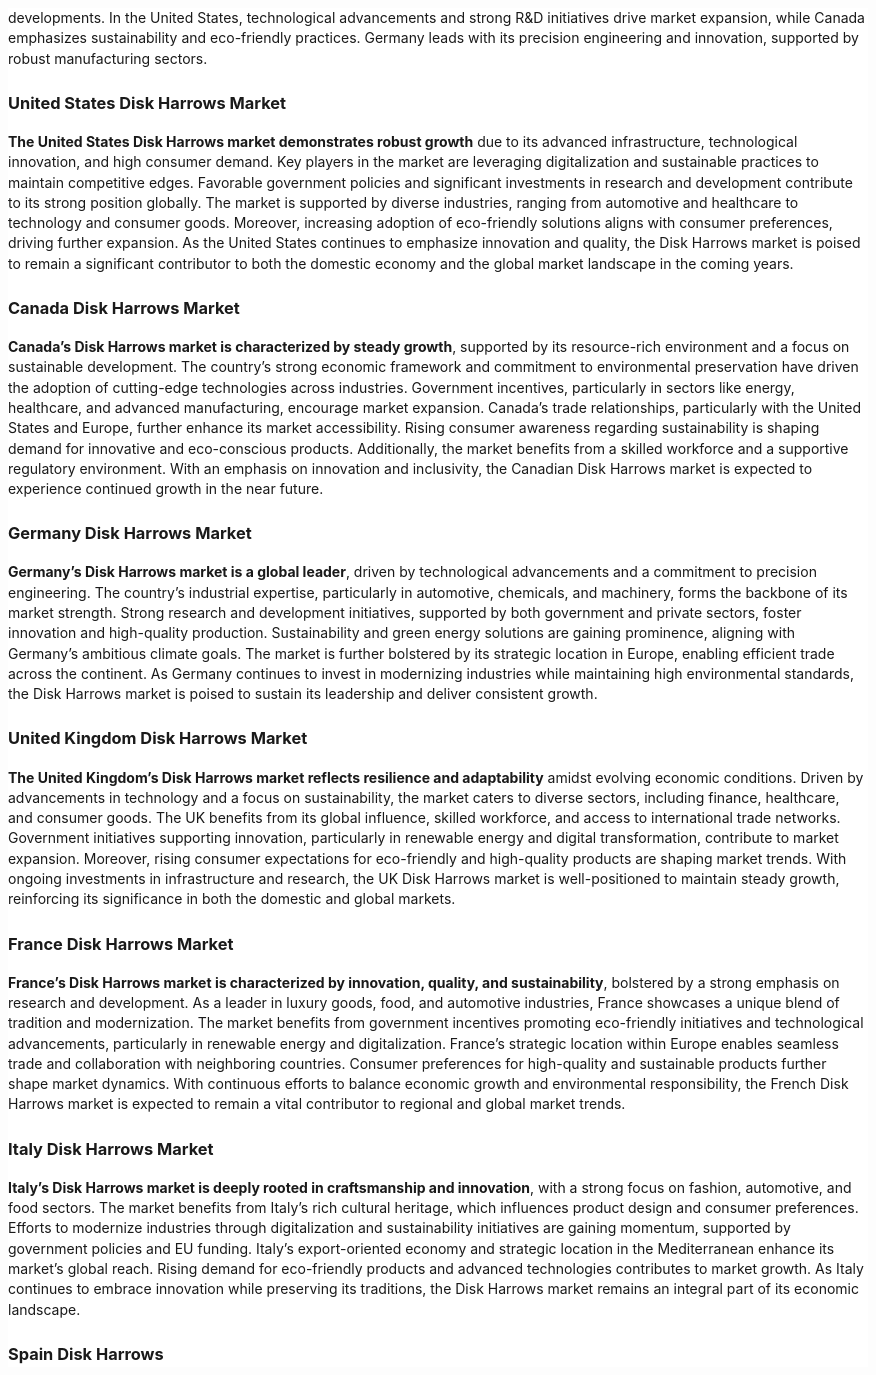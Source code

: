 developments. In the United States, technological advancements and strong R&amp;D initiatives drive market expansion, while Canada emphasizes sustainability and eco-friendly practices. Germany leads with its precision engineering and innovation, supported by robust manufacturing sectors.</span></em></p></blockquote><h3><strong>United States Disk Harrows Market</strong></h3><p><strong>The United States Disk Harrows market demonstrates robust growth</strong> due to its advanced infrastructure, technological innovation, and high consumer demand. Key players in the market are leveraging digitalization and sustainable practices to maintain competitive edges. Favorable government policies and significant investments in research and development contribute to its strong position globally. The market is supported by diverse industries, ranging from automotive and healthcare to technology and consumer goods. Moreover, increasing adoption of eco-friendly solutions aligns with consumer preferences, driving further expansion. As the United States continues to emphasize innovation and quality, the Disk Harrows market is poised to remain a significant contributor to both the domestic economy and the global market landscape in the coming years.</p><h3><strong>Canada Disk Harrows Market</strong></h3><p><strong>Canada&rsquo;s Disk Harrows market is characterized by steady growth</strong>, supported by its resource-rich environment and a focus on sustainable development. The country&rsquo;s strong economic framework and commitment to environmental preservation have driven the adoption of cutting-edge technologies across industries. Government incentives, particularly in sectors like energy, healthcare, and advanced manufacturing, encourage market expansion. Canada&rsquo;s trade relationships, particularly with the United States and Europe, further enhance its market accessibility. Rising consumer awareness regarding sustainability is shaping demand for innovative and eco-conscious products. Additionally, the market benefits from a skilled workforce and a supportive regulatory environment. With an emphasis on innovation and inclusivity, the Canadian Disk Harrows market is expected to experience continued growth in the near future.</p><h3><strong>Germany Disk Harrows Market</strong></h3><p><strong>Germany&rsquo;s Disk Harrows market is a global leader</strong>, driven by technological advancements and a commitment to precision engineering. The country&rsquo;s industrial expertise, particularly in automotive, chemicals, and machinery, forms the backbone of its market strength. Strong research and development initiatives, supported by both government and private sectors, foster innovation and high-quality production. Sustainability and green energy solutions are gaining prominence, aligning with Germany&rsquo;s ambitious climate goals. The market is further bolstered by its strategic location in Europe, enabling efficient trade across the continent. As Germany continues to invest in modernizing industries while maintaining high environmental standards, the Disk Harrows market is poised to sustain its leadership and deliver consistent growth.</p><h3><strong>United Kingdom Disk Harrows Market</strong></h3><p><strong>The United Kingdom&rsquo;s Disk Harrows market reflects resilience and adaptability</strong> amidst evolving economic conditions. Driven by advancements in technology and a focus on sustainability, the market caters to diverse sectors, including finance, healthcare, and consumer goods. The UK benefits from its global influence, skilled workforce, and access to international trade networks. Government initiatives supporting innovation, particularly in renewable energy and digital transformation, contribute to market expansion. Moreover, rising consumer expectations for eco-friendly and high-quality products are shaping market trends. With ongoing investments in infrastructure and research, the UK Disk Harrows market is well-positioned to maintain steady growth, reinforcing its significance in both the domestic and global markets.</p><h3><strong>France Disk Harrows Market</strong></h3><p><strong>France&rsquo;s Disk Harrows market is characterized by innovation, quality, and sustainability</strong>, bolstered by a strong emphasis on research and development. As a leader in luxury goods, food, and automotive industries, France showcases a unique blend of tradition and modernization. The market benefits from government incentives promoting eco-friendly initiatives and technological advancements, particularly in renewable energy and digitalization. France&rsquo;s strategic location within Europe enables seamless trade and collaboration with neighboring countries. Consumer preferences for high-quality and sustainable products further shape market dynamics. With continuous efforts to balance economic growth and environmental responsibility, the French Disk Harrows market is expected to remain a vital contributor to regional and global market trends.</p><h3><strong>Italy Disk Harrows Market</strong></h3><p><strong>Italy&rsquo;s Disk Harrows market is deeply rooted in craftsmanship and innovation</strong>, with a strong focus on fashion, automotive, and food sectors. The market benefits from Italy&rsquo;s rich cultural heritage, which influences product design and consumer preferences. Efforts to modernize industries through digitalization and sustainability initiatives are gaining momentum, supported by government policies and EU funding. Italy&rsquo;s export-oriented economy and strategic location in the Mediterranean enhance its market&rsquo;s global reach. Rising demand for eco-friendly products and advanced technologies contributes to market growth. As Italy continues to embrace innovation while preserving its traditions, the Disk Harrows market remains an integral part of its economic landscape.</p><h3><strong>Spain Disk Harrows